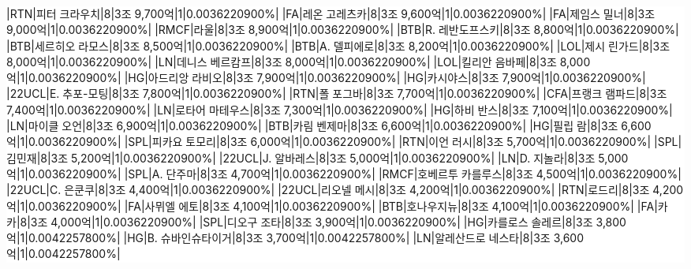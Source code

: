 |RTN|피터 크라우치|8|3조 9,700억|1|0.0036220900%|
|FA|레온 고레츠카|8|3조 9,600억|1|0.0036220900%|
|FA|제임스 밀너|8|3조 9,000억|1|0.0036220900%|
|RMCF|라울|8|3조 8,900억|1|0.0036220900%|
|BTB|R. 레반도프스키|8|3조 8,800억|1|0.0036220900%|
|BTB|세르히오 라모스|8|3조 8,500억|1|0.0036220900%|
|BTB|A. 델피에로|8|3조 8,200억|1|0.0036220900%|
|LOL|제시 린가드|8|3조 8,000억|1|0.0036220900%|
|LN|데니스 베르캄프|8|3조 8,000억|1|0.0036220900%|
|LOL|킬리안 음바페|8|3조 8,000억|1|0.0036220900%|
|HG|아드리앙 라비오|8|3조 7,900억|1|0.0036220900%|
|HG|카시야스|8|3조 7,900억|1|0.0036220900%|
|22UCL|E. 추포-모팅|8|3조 7,800억|1|0.0036220900%|
|RTN|폴 포그바|8|3조 7,700억|1|0.0036220900%|
|CFA|프랭크 램파드|8|3조 7,400억|1|0.0036220900%|
|LN|로타어 마테우스|8|3조 7,300억|1|0.0036220900%|
|HG|하비 반스|8|3조 7,100억|1|0.0036220900%|
|LN|마이클 오언|8|3조 6,900억|1|0.0036220900%|
|BTB|카림 벤제마|8|3조 6,600억|1|0.0036220900%|
|HG|필립 람|8|3조 6,600억|1|0.0036220900%|
|SPL|피카요 토모리|8|3조 6,000억|1|0.0036220900%|
|RTN|이언 러시|8|3조 5,700억|1|0.0036220900%|
|SPL|김민재|8|3조 5,200억|1|0.0036220900%|
|22UCL|J. 알바레스|8|3조 5,000억|1|0.0036220900%|
|LN|D. 지놀라|8|3조 5,000억|1|0.0036220900%|
|SPL|A. 단주마|8|3조 4,700억|1|0.0036220900%|
|RMCF|호베르투 카를루스|8|3조 4,500억|1|0.0036220900%|
|22UCL|C. 은쿤쿠|8|3조 4,400억|1|0.0036220900%|
|22UCL|리오넬 메시|8|3조 4,200억|1|0.0036220900%|
|RTN|로드리|8|3조 4,200억|1|0.0036220900%|
|FA|사뮈엘 에토|8|3조 4,100억|1|0.0036220900%|
|BTB|호나우지뉴|8|3조 4,100억|1|0.0036220900%|
|FA|카카|8|3조 4,000억|1|0.0036220900%|
|SPL|디오구 조타|8|3조 3,900억|1|0.0036220900%|
|HG|카를로스 솔레르|8|3조 3,800억|1|0.0042257800%|
|HG|B. 슈바인슈타이거|8|3조 3,700억|1|0.0042257800%|
|LN|알레산드로 네스타|8|3조 3,600억|1|0.0042257800%|